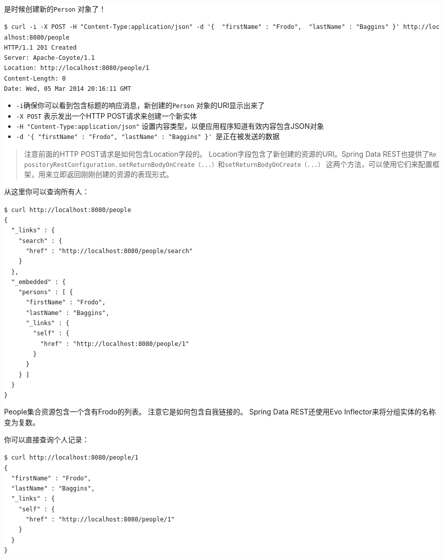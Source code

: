 是时候创建新的`Person` 对象了！

```shell
$ curl -i -X POST -H "Content-Type:application/json" -d '{  "firstName" : "Frodo",  "lastName" : "Baggins" }' http://localhost:8080/people
HTTP/1.1 201 Created
Server: Apache-Coyote/1.1
Location: http://localhost:8080/people/1
Content-Length: 0
Date: Wed, 05 Mar 2014 20:16:11 GMT
```

- `-i`确保你可以看到包含标题的响应消息，新创建的`Person` 对象的URI显示出来了
- `-X POST` 表示发出一个HTTP POST请求来创建一个新实体
- `-H "Content-Type:application/json"` 设置内容类型，以便应用程序知道有效内容包含JSON对象
- `-d '{ "firstName" : "Frodo", "lastName" : "Baggins" }' `是正在被发送的数据

> 注意前面的HTTP POST请求是如何包含Location字段的。 Location字段包含了新创建的资源的URI。Spring Data REST也提供了`RepositoryRestConfiguration.setReturnBodyOnCreate（...）`和`setReturnBodyOnCreate（...）` 这两个方法，可以使用它们来配置框架，用来立即返回刚刚创建的资源的表现形式。

从这里你可以查询所有人：

```shell
$ curl http://localhost:8080/people
{
  "_links" : {
    "search" : {
      "href" : "http://localhost:8080/people/search"
    }
  },
  "_embedded" : {
    "persons" : [ {
      "firstName" : "Frodo",
      "lastName" : "Baggins",
      "_links" : {
        "self" : {
          "href" : "http://localhost:8080/people/1"
        }
      }
    } ]
  }
}
```

People集合资源包含一个含有Frodo的列表。 注意它是如何包含自我链接的。 Spring Data REST还使用Evo Inflector来将分组实体的名称变为复数。

你可以直接查询个人记录：

```shell
$ curl http://localhost:8080/people/1
{
  "firstName" : "Frodo",
  "lastName" : "Baggins",
  "_links" : {
    "self" : {
      "href" : "http://localhost:8080/people/1"
    }
  }
}
```
